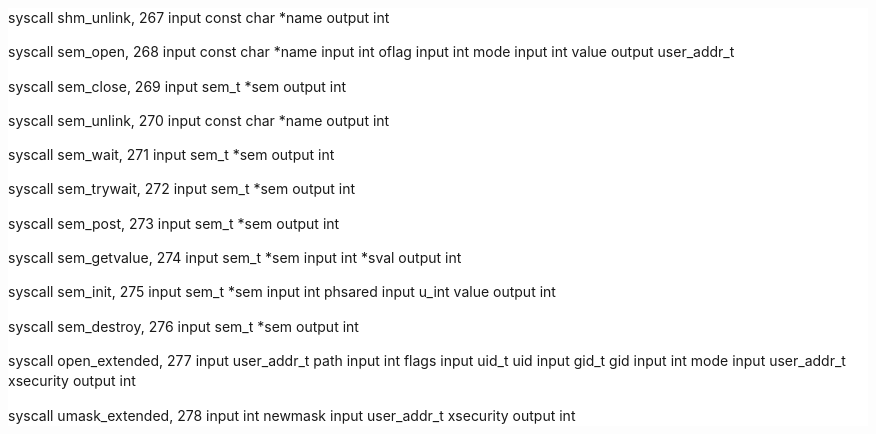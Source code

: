 syscall shm_unlink, 267
  input const char *name
  output int

syscall sem_open, 268
  input const char *name
  input int oflag
  input int mode
  input int value
  output user_addr_t

syscall sem_close, 269
  input sem_t *sem
  output int

syscall sem_unlink, 270
  input const char *name
  output int

syscall sem_wait, 271
  input sem_t *sem
  output int

syscall sem_trywait, 272
  input sem_t *sem
  output int

syscall sem_post, 273
  input sem_t *sem
  output int

syscall sem_getvalue, 274
  input sem_t *sem
  input int *sval
  output int

syscall sem_init, 275
  input sem_t *sem
  input int phsared
  input u_int value
  output int

syscall sem_destroy, 276
  input sem_t *sem
  output int

syscall open_extended, 277
  input user_addr_t path
  input int flags
  input uid_t uid
  input gid_t gid
  input int mode
  input user_addr_t xsecurity
  output int

syscall umask_extended, 278
  input int newmask
  input user_addr_t xsecurity
  output int
